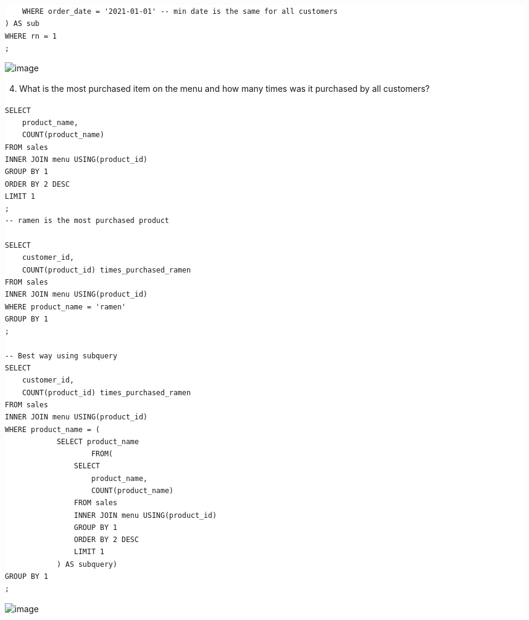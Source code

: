```mysql
	WHERE order_date = '2021-01-01' -- min date is the same for all customers
) AS sub
WHERE rn = 1
;
```
![image](https://github.com/PatrickNAquino/Danny-s-Diner/assets/118391206/a11ef0f5-79cb-48d5-a31d-98e9cb1fc214)

4. What is the most purchased item on the menu and how many times was it purchased by all customers?
```mysql
SELECT
	product_name,
	COUNT(product_name)
FROM sales
INNER JOIN menu USING(product_id)
GROUP BY 1
ORDER BY 2 DESC
LIMIT 1
;
-- ramen is the most purchased product

SELECT
	customer_id,
	COUNT(product_id) times_purchased_ramen
FROM sales
INNER JOIN menu USING(product_id)
WHERE product_name = 'ramen'
GROUP BY 1
;

-- Best way using subquery
SELECT
	customer_id,
	COUNT(product_id) times_purchased_ramen
FROM sales
INNER JOIN menu USING(product_id)
WHERE product_name = (
			SELECT product_name
            		FROM(
				SELECT
					product_name,
					COUNT(product_name)
				FROM sales
				INNER JOIN menu USING(product_id)
				GROUP BY 1
				ORDER BY 2 DESC
				LIMIT 1
			) AS subquery)
GROUP BY 1
;
```
![image](https://github.com/PatrickNAquino/Danny-s-Diner/assets/118391206/198f2fe2-1191-4067-9dfa-ca3fa368f730)
